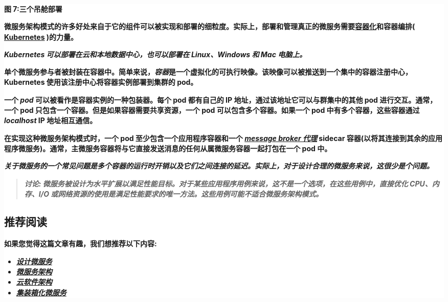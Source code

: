 ****图 7:三个吊舱部署****

**微服务架构模式的许多好处来自于它的组件可以被实现和部署的细粒度。实际上，部署和管理真正的微服务需要[容器化](/nerd-for-tech/designing-microservices-4130bc41c046#ff29)和容器编排( [Kubernetes](https://kubernetes.io/docs/tutorials/kubernetes-basics/) )的力量。**

***Kubernetes 可以部署在云和本地数据中心，也可以部署在 Linux、Windows 和 Mac 电脑上。***

**单个微服务参与者被封装在容器中。简单来说，*容器*是一个虚拟化的可执行映像。该映像可以被推送到一个集中的容器注册中心，Kubernetes 使用该注册中心将容器实例部署到集群的 pod。**

**一个 *pod* 可以被看作是容器实例的一种包装器。每个 pod 都有自己的 IP 地址，通过该地址它可以与群集中的其他 pod 进行交互。通常，一个 pod 只包含一个容器。但是如果容器需要共享资源，一个 pod 可以包含多个容器。如果一个 pod 中有多个容器，这些容器通过 *localhost* IP 地址相互通信。**

**在实现这种微服务架构模式时，一个 pod 至少包含一个应用程序容器和一个 [*message broker 代理*](/nerd-for-tech/designing-microservices-4130bc41c046#126e) sidecar 容器(以将其连接到其余的应用程序微服务)。通常，主微服务容器将与它直接发送消息的任何从属微服务容器一起打包在一个 pod 中。**

***关于微服务的一个常见问题是多个容器的运行时开销以及它们之间连接的延迟。实际上，对于设计合理的微服务来说，这很少是个问题。***

> *****讨论:*** *微服务被设计为水平扩展以满足性能目标。对于某些应用程序用例来说，这不是一个选项，在这些用例中，直接优化 CPU、内存、I/O 或网络资源的使用是满足性能要求的唯一方法。这些用例可能不适合微服务架构模式。***

## **推荐阅读**

**如果您觉得这篇文章有趣，我们想推荐以下内容:**

*   **[***设计微服务***](/nerd-for-tech/designing-microservices-4130bc41c046)**
*   **[***微服务架构***](/nerd-for-tech/microservice-architecture-622e4148f1)**
*   **[***云软件架构***](/nerd-for-tech/software-architecture-for-the-cloud-c9226150c1f3)**
*   **[***集装箱化微服务***](/nerd-for-tech/containerized-microservices-a5dce87fab82)**